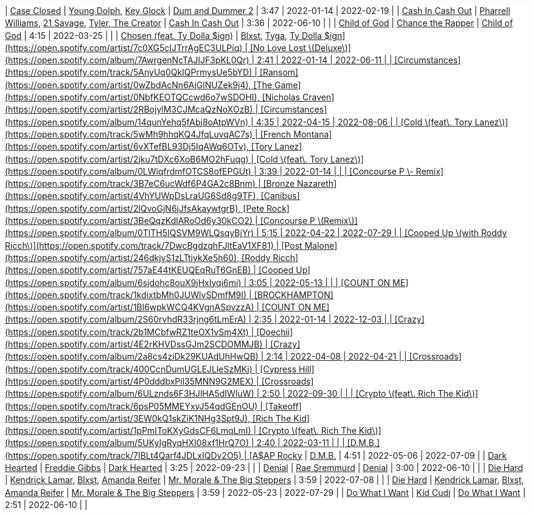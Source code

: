 | [Case Closed](https://open.spotify.com/track/3RvLAm0ESbUOUZOD7sF4xn) | [Young Dolph](https://open.spotify.com/artist/3HiuzBlSW7pGDXlSFMhO2g), [Key Glock](https://open.spotify.com/artist/0RESbWvOMyua0yuyVrztJ5) | [Dum and Dummer 2](https://open.spotify.com/album/1XKOXluL7TbCpPVsX4dqXv) | 3:47 | 2022-01-14 | 2022-02-19 |
| [Cash In Cash Out](https://open.spotify.com/track/3S68RFe1lsdCdTMPIMJM3X) | [Pharrell Williams](https://open.spotify.com/artist/2RdwBSPQiwcmiDo9kixcl8), [21 Savage](https://open.spotify.com/artist/1URnnhqYAYcrqrcwql10ft), [Tyler, The Creator](https://open.spotify.com/artist/4V8LLVI7PbaPR0K2TGSxFF) | [Cash In Cash Out](https://open.spotify.com/album/4YV8SurDnk8sctOOZzYtbH) | 3:36 | 2022-06-10 |  |
| [Child of God](https://open.spotify.com/track/0oGl8U34a4tiAZPj5MMI2e) | [Chance the Rapper](https://open.spotify.com/artist/1anyVhU62p31KFi8MEzkbf) | [Child of God](https://open.spotify.com/album/2vDhDijaeq5rZciPo0aQ7w) | 4:15 | 2022-03-25 |  |
| [Chosen \(feat\. Ty Dolla $ign\)](https://open.spotify.com/track/1dIWPXMX4kRHj6Dt2DStUQ) | [Blxst](https://open.spotify.com/artist/4qXC0i02bSFstECuXP2ZpL), [Tyga](https://open.spotify.com/artist/5LHRHt1k9lMyONurDHEdrp), [Ty Dolla $ign](https://open.spotify.com/artist/7c0XG5cIJTrrAgEC3ULPiq) | [No Love Lost \(Deluxe\)](https://open.spotify.com/album/7AwrgenNcTAJlJF3pKL0Qr) | 2:41 | 2022-01-14 | 2022-06-11 |
| [Circumstances](https://open.spotify.com/track/5AnyUq0QkIQPrmysUe5bYD) | [Ransom](https://open.spotify.com/artist/0wZbdAcNn6AjGlNUZek9j4), [The Game](https://open.spotify.com/artist/0NbfKEOTQCcwd6o7wSDOHI), [Nicholas Craven](https://open.spotify.com/artist/2RBojylM3CJMcaQzNoXOzB) | [Circumstances](https://open.spotify.com/album/14qunYehq5fAbj8oAtpWVn) | 4:35 | 2022-04-15 | 2022-08-06 |
| [Cold \(feat\. Tory Lanez\)](https://open.spotify.com/track/5wMh9hhqKQ4JfqLuvqAC7s) | [French Montana](https://open.spotify.com/artist/6vXTefBL93Dj5IqAWq6OTv), [Tory Lanez](https://open.spotify.com/artist/2jku7tDXc6XoB6MO2hFuqg) | [Cold \(feat\. Tory Lanez\)](https://open.spotify.com/album/0LWiqfrdmfOTCS8ofEPGUt) | 3:39 | 2022-01-14 |  |
| [Concourse P \- Remix](https://open.spotify.com/track/3B7eC6ucWdf6P4GA2c8Bnm) | [Bronze Nazareth](https://open.spotify.com/artist/4VhYUWpDsLraUG6Sd8g9TF), [Canibus](https://open.spotify.com/artist/2lQvoGjN6jJfsAkaywtgrB), [Pete Rock](https://open.spotify.com/artist/3BeQqzKdlARoOd6y30kCO2) | [Concourse P \(Remix\)](https://open.spotify.com/album/0TlTH5IQSVM9WLQsqyBjYr) | 5:15 | 2022-04-22 | 2022-07-29 |
| [Cooped Up \(with Roddy Ricch\)](https://open.spotify.com/track/7DwcBgdzqhFJltEaV1XF81) | [Post Malone](https://open.spotify.com/artist/246dkjvS1zLTtiykXe5h60), [Roddy Ricch](https://open.spotify.com/artist/757aE44tKEUQEqRuT6GnEB) | [Cooped Up](https://open.spotify.com/album/6sjdohc8ouX9jHxIyqi6mi) | 3:05 | 2022-05-13 |  |
| [COUNT ON ME](https://open.spotify.com/track/1kdixtbMh0JUWlvSDmfM9I) | [BROCKHAMPTON](https://open.spotify.com/artist/1Bl6wpkWCQ4KVgnASpvzzA) | [COUNT ON ME](https://open.spotify.com/album/2S60rvhdR33rjng6tLmErA) | 2:35 | 2022-01-14 | 2022-12-03 |
| [Crazy](https://open.spotify.com/track/2b1MCbfwRZ1teOX1vSm4Xt) | [Doechii](https://open.spotify.com/artist/4E2rKHVDssGJm2SCDOMMJB) | [Crazy](https://open.spotify.com/album/2a8cs4ziDk29KUAdUhHwQB) | 2:14 | 2022-04-08 | 2022-04-21 |
| [Crossroads](https://open.spotify.com/track/400CcnDumUGLEJLleSzMKj) | [Cypress Hill](https://open.spotify.com/artist/4P0dddbxPil35MNN9G2MEX) | [Crossroads](https://open.spotify.com/album/6ULznds6F3HJlHA5dIWIuW) | 2:50 | 2022-09-30 |  |
| [Crypto \(feat\. Rich The Kid\)](https://open.spotify.com/track/6psP05MMEYxyJ54qdGEnOU) | [Takeoff](https://open.spotify.com/artist/3EW0kQ1skZiK1NHg3Spt9J), [Rich The Kid](https://open.spotify.com/artist/1pPmIToKXyGdsCF6LmqLmI) | [Crypto \(feat\. Rich The Kid\)](https://open.spotify.com/album/5UKyIgRyqHXI08xf1HrQ7O) | 2:40 | 2022-03-11 |  |
| [D.M.B.](https://open.spotify.com/track/7IBLt4Qarf4JDLxIQDv2O5) | [A$AP Rocky](https://open.spotify.com/artist/13ubrt8QOOCPljQ2FL1Kca) | [D.M.B.](https://open.spotify.com/album/1o13E5QES3KCOg85oF0KNa) | 4:51 | 2022-05-06 | 2022-07-09 |
| [Dark Hearted](https://open.spotify.com/track/2vcdlFDuB7tjdYTCf0u6AL) | [Freddie Gibbs](https://open.spotify.com/artist/0Y4inQK6OespitzD6ijMwb) | [Dark Hearted](https://open.spotify.com/album/3uSh69KCgMerblCUeYohUl) | 3:25 | 2022-09-23 |  |
| [Denial](https://open.spotify.com/track/4MQnXVR8DJvsySuXYuzUtf) | [Rae Sremmurd](https://open.spotify.com/artist/7iZtZyCzp3LItcw1wtPI3D) | [Denial](https://open.spotify.com/album/7pU5A0t0YLo1BMH5OE67Uc) | 3:00 | 2022-06-10 |  |
| [Die Hard](https://open.spotify.com/track/2g6tReTlM2Akp41g0HaeXN) | [Kendrick Lamar](https://open.spotify.com/artist/2YZyLoL8N0Wb9xBt1NhZWg), [Blxst](https://open.spotify.com/artist/4qXC0i02bSFstECuXP2ZpL), [Amanda Reifer](https://open.spotify.com/artist/1PpDfXOUG7gxUjR1quWnwp) | [Mr\. Morale & The Big Steppers](https://open.spotify.com/album/79ONNoS4M9tfIA1mYLBYVX) | 3:59 | 2022-07-08 |  |
| [Die Hard](https://open.spotify.com/track/6gI9b2VsoWhjhIuIeToDVs) | [Kendrick Lamar](https://open.spotify.com/artist/2YZyLoL8N0Wb9xBt1NhZWg), [Blxst](https://open.spotify.com/artist/4qXC0i02bSFstECuXP2ZpL), [Amanda Reifer](https://open.spotify.com/artist/1PpDfXOUG7gxUjR1quWnwp) | [Mr\. Morale & The Big Steppers](https://open.spotify.com/album/1atjqOZTCdrjxjMyCPZc2g) | 3:59 | 2022-05-23 | 2022-07-29 |
| [Do What I Want](https://open.spotify.com/track/62tDpymKVSXEu0W3d4AMr9) | [Kid Cudi](https://open.spotify.com/artist/0fA0VVWsXO9YnASrzqfmYu) | [Do What I Want](https://open.spotify.com/album/3vV1pBCY7hLtLo3jF11JfO) | 2:51 | 2022-06-10 |  |
